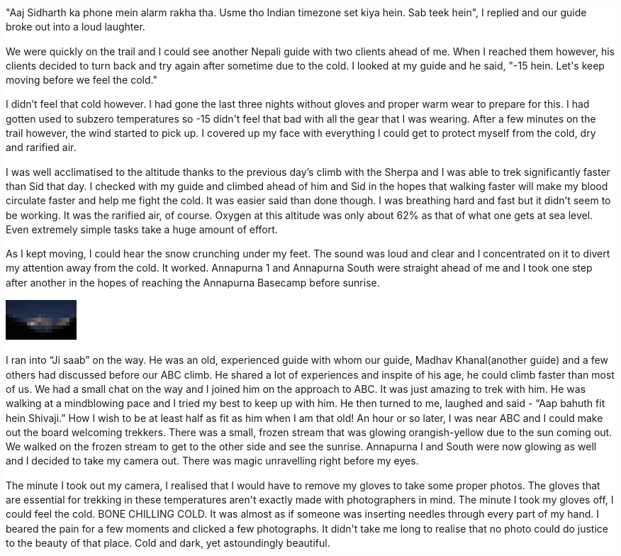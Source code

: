 "Aaj Sidharth ka phone mein alarm rakha tha. Usme tho Indian timezone set kiya hein. Sab teek hein", I replied and our guide broke out into a loud laughter.

We were quickly on the trail and I could see another Nepali guide with two clients ahead of me. When I reached them however, his clients decided  to turn back and try again after sometime due to the cold. I looked at my guide and he said, "-15 hein. Let's keep moving before we feel the cold."

I didn’t feel that cold however. I had gone the last three nights without gloves and proper warm wear to prepare for this. I had gotten used to subzero temperatures so -15 didn't feel that bad with all the gear that I was wearing.
After a few minutes on the trail however, the wind started to pick up. I covered up my face with everything I could get to protect myself from the cold, dry and rarified air.

I was well acclimatised to the altitude thanks to the previous day’s climb with the Sherpa and I was able to trek significantly faster than Sid that day. I checked with my guide and climbed ahead of him and Sid in the hopes that walking faster will make my blood circulate faster and help me fight the cold. It was easier said than done though.
I was breathing hard and fast but it didn’t seem to be working. It was the rarified air, of course. Oxygen at this altitude was only about 62% as that of what one gets at sea level. Even extremely simple tasks take a huge amount of effort.

As I kept moving, I could hear the snow crunching under my feet. The sound was loud and clear and I concentrated on it to divert my attention away from the cold. It worked. Annapurna 1 and Annapurna South were straight ahead of me and I took one step after another in the hopes of reaching the Annapurna Basecamp before sunrise.

<div class="ajanta">
  <img
    class="img-responsive center-block pixelated blur"
    src="/static/abc/lowres/abcnight.png" 
    alt="copy-pastable captcha"
    data-image-format="jpg">

  <img class="img-responsive center-block original">
</div>


I ran into “Ji saab” on the way. He was an old, experienced guide with whom our guide, Madhav Khanal(another guide) and a few others had discussed before our ABC climb. He shared a lot of experiences and inspite of his age, he could climb faster than most of us. We had a small chat on the way and I joined him on the approach to ABC. It was just amazing to trek with him. He was walking at a mindblowing pace and I tried my best to keep up with him. He then turned to me, laughed and said - “Aap bahuth fit hein Shivaji.” How I wish to be at least half as fit as him when I am that old!
An hour or so later, I was near ABC and I could make out the board welcoming trekkers. There was a small, frozen stream that was glowing orangish-yellow due to the sun coming out. We walked on the frozen stream to get to the other side and see the sunrise. Annapurna I and South were now glowing as well and I decided to take my camera out. There was magic unravelling right before my eyes.


The minute I took out my camera, I realised that I would have to remove my gloves to take some proper photos. The gloves that are essential for trekking in these temperatures aren't exactly made with photographers in mind. The minute I took my gloves off, I could feel the cold. BONE CHILLING COLD. It was almost as if someone was inserting needles through every part of my hand. I beared the pain for a few moments and clicked a few photographs. It didn't take me long to realise that no photo could do justice to the beauty of that place. Cold and dark, yet astoundingly beautiful.
